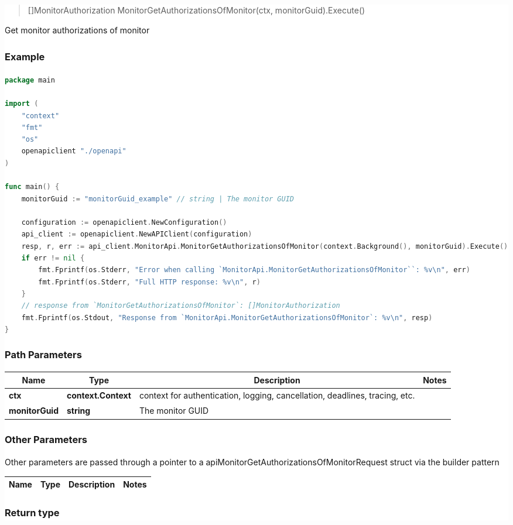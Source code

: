 > []MonitorAuthorization MonitorGetAuthorizationsOfMonitor(ctx, monitorGuid).Execute()

Get monitor authorizations of monitor

### Example

```go
package main

import (
    "context"
    "fmt"
    "os"
    openapiclient "./openapi"
)

func main() {
    monitorGuid := "monitorGuid_example" // string | The monitor GUID

    configuration := openapiclient.NewConfiguration()
    api_client := openapiclient.NewAPIClient(configuration)
    resp, r, err := api_client.MonitorApi.MonitorGetAuthorizationsOfMonitor(context.Background(), monitorGuid).Execute()
    if err != nil {
        fmt.Fprintf(os.Stderr, "Error when calling `MonitorApi.MonitorGetAuthorizationsOfMonitor``: %v\n", err)
        fmt.Fprintf(os.Stderr, "Full HTTP response: %v\n", r)
    }
    // response from `MonitorGetAuthorizationsOfMonitor`: []MonitorAuthorization
    fmt.Fprintf(os.Stdout, "Response from `MonitorApi.MonitorGetAuthorizationsOfMonitor`: %v\n", resp)
}
```

### Path Parameters


Name | Type | Description  | Notes
------------- | ------------- | ------------- | -------------
**ctx** | **context.Context** | context for authentication, logging, cancellation, deadlines, tracing, etc.
**monitorGuid** | **string** | The monitor GUID | 

### Other Parameters

Other parameters are passed through a pointer to a apiMonitorGetAuthorizationsOfMonitorRequest struct via the builder pattern


Name | Type | Description  | Notes
------------- | ------------- | ------------- | -------------


### Return type
